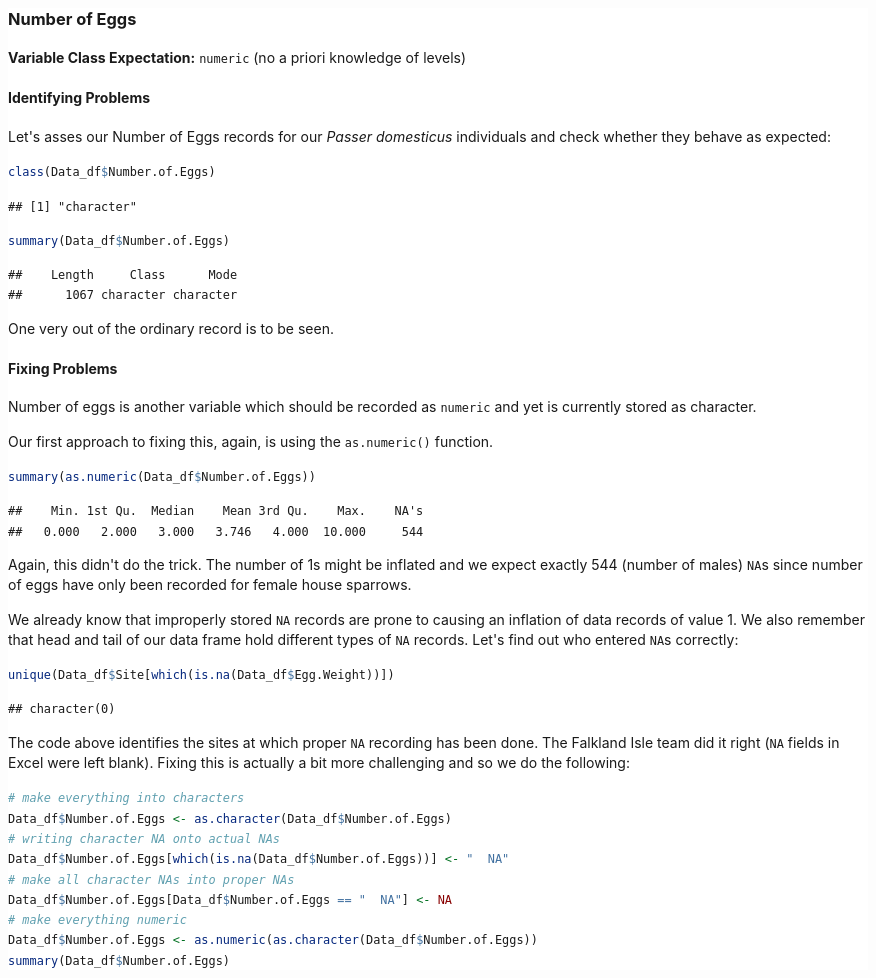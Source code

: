 
### Number of Eggs 
**Variable Class Expectation:** `numeric` (no a priori knowledge of levels)

#### Identifying Problems 
Let's asses our Number of Eggs records for our *Passer domesticus* individuals and check whether they behave as expected:

```r
class(Data_df$Number.of.Eggs)
```

```
## [1] "character"
```

```r
summary(Data_df$Number.of.Eggs)
```

```
##    Length     Class      Mode 
##      1067 character character
```
One very out of the ordinary record is to be seen.

#### Fixing Problems 
Number of eggs is another variable which should be recorded as `numeric` and yet is currently stored as character.

Our first approach to fixing this, again, is using the `as.numeric()` function.

```r
summary(as.numeric(Data_df$Number.of.Eggs))
```

```
##    Min. 1st Qu.  Median    Mean 3rd Qu.    Max.    NA's 
##   0.000   2.000   3.000   3.746   4.000  10.000     544
```
Again, this didn't do the trick. The number of 1s might be inflated and we expect exactly 544 (number of males) `NA`s since number of eggs have only been recorded for female house sparrows.  

We already know that improperly stored `NA` records are prone to causing an inflation of data records of value 1. We also remember that head and tail of our data frame hold different types of `NA` records. Let's find out who entered `NA`s correctly:

```r
unique(Data_df$Site[which(is.na(Data_df$Egg.Weight))])
```

```
## character(0)
```
The code above identifies the sites at which proper `NA` recording has been done. The Falkland Isle team did it right (`NA` fields in Excel were left blank). Fixing this is actually a bit more challenging and so we do the following:

```r
# make everything into characters
Data_df$Number.of.Eggs <- as.character(Data_df$Number.of.Eggs)
# writing character NA onto actual NAs
Data_df$Number.of.Eggs[which(is.na(Data_df$Number.of.Eggs))] <- "  NA"
# make all character NAs into proper NAs
Data_df$Number.of.Eggs[Data_df$Number.of.Eggs == "  NA"] <- NA
# make everything numeric
Data_df$Number.of.Eggs <- as.numeric(as.character(Data_df$Number.of.Eggs))
summary(Data_df$Number.of.Eggs)
```
